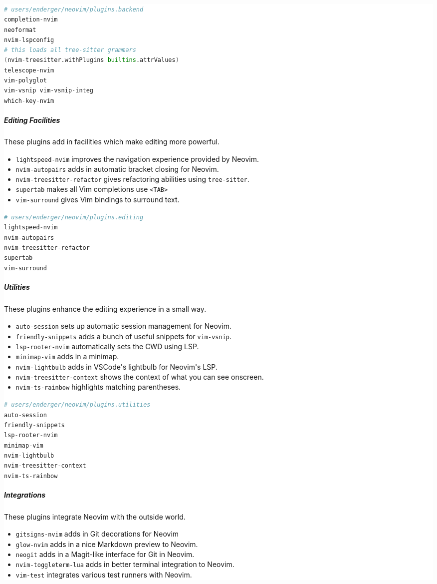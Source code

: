 ```nix "users/enderger/neovim/plugins" +=
# users/enderger/neovim/plugins.backend
completion-nvim
neoformat
nvim-lspconfig
# this loads all tree-sitter grammars
(nvim-treesitter.withPlugins builtins.attrValues)
telescope-nvim
vim-polyglot
vim-vsnip vim-vsnip-integ
which-key-nvim
```

##### Editing Facilities
These plugins add in facilities which make editing more powerful.
- `lightspeed-nvim` improves the navigation experience provided by Neovim.
- `nvim-autopairs` adds in automatic bracket closing for Neovim.
- `nvim-treesitter-refactor` gives refactoring abilities using `tree-sitter`.
- `supertab` makes all Vim completions use `<TAB>`
- `vim-surround` gives Vim bindings to surround text.

```nix "users/enderger/neovim/plugins" +=
# users/enderger/neovim/plugins.editing
lightspeed-nvim
nvim-autopairs
nvim-treesitter-refactor
supertab
vim-surround
```

##### Utilities
These plugins enhance the editing experience in a small way.
- `auto-session` sets up automatic session management for Neovim.
- `friendly-snippets` adds a bunch of useful snippets for `vim-vsnip`.
- `lsp-rooter-nvim` automatically sets the CWD using LSP.
- `minimap-vim` adds in a minimap.
- `nvim-lightbulb` adds in VSCode's lightbulb for Neovim's LSP.
- `nvim-treesitter-context` shows the context of what you can see onscreen.
- `nvim-ts-rainbow` highlights matching parentheses.

```nix "users/enderger/neovim/plugins" +=
# users/enderger/neovim/plugins.utilities
auto-session
friendly-snippets
lsp-rooter-nvim
minimap-vim
nvim-lightbulb
nvim-treesitter-context
nvim-ts-rainbow
```

##### Integrations
These plugins integrate Neovim with the outside world.
- `gitsigns-nvim` adds in Git decorations for Neovim
- `glow-nvim` adds in a nice Markdown preview to Neovim.
- `neogit` adds in a Magit-like interface for Git in Neovim.
- `nvim-toggleterm-lua` adds in better terminal integration to Neovim.
- `vim-test` integrates various test runners with Neovim.
